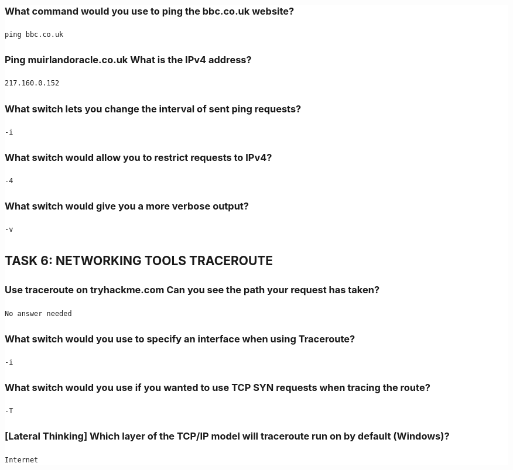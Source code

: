 ### What command would you use to ping the bbc.co.uk website?
```
ping bbc.co.uk
```

### Ping muirlandoracle.co.uk       What is the IPv4 address?
```
217.160.0.152
```

### What switch lets you change the interval of sent ping requests?
```
-i
```

### What switch would allow you to restrict requests to IPv4?
```
-4
```

### What switch would give you a more verbose output?
```
-v
```

## TASK 6: NETWORKING TOOLS TRACEROUTE

### Use traceroute on tryhackme.com      Can you see the path your request has taken?
```
No answer needed
```

### What switch would you use to specify an interface when using Traceroute?
```
-i
```

### What switch would you use if you wanted to use TCP SYN requests when tracing the route?
```
-T
```

### [Lateral Thinking] Which layer of the TCP/IP model will traceroute run on by default (Windows)?
```
Internet
```
